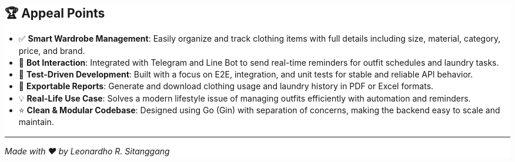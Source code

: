 
## 🏆 Appeal Points

- ✅ **Smart Wardrobe Management**: Easily organize and track clothing items with full details including size, material, category, price, and brand.
- 🤖 **Bot Interaction**: Integrated with Telegram and Line Bot to send real-time reminders for outfit schedules and laundry tasks.
- 🧪 **Test-Driven Development**: Built with a focus on E2E, integration, and unit tests for stable and reliable API behavior.
- 📄 **Exportable Reports**: Generate and download clothing usage and laundry history in PDF or Excel formats.
- 💡 **Real-Life Use Case**: Solves a modern lifestyle issue of managing outfits efficiently with automation and reminders.
- ⭐️ **Clean & Modular Codebase**: Designed using Go (Gin) with separation of concerns, making the backend easy to scale and maintain.

---

_Made with ❤️ by Leonardho R. Sitanggang_